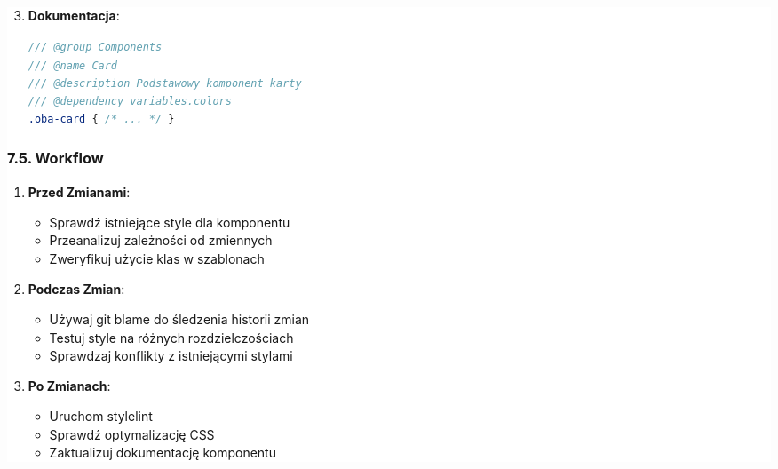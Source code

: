 3. **Dokumentacja**:
   ```scss
   /// @group Components
   /// @name Card
   /// @description Podstawowy komponent karty
   /// @dependency variables.colors
   .oba-card { /* ... */ }
   ```

### 7.5. Workflow
1. **Przed Zmianami**:
   - Sprawdź istniejące style dla komponentu
   - Przeanalizuj zależności od zmiennych
   - Zweryfikuj użycie klas w szablonach

2. **Podczas Zmian**:
   - Używaj git blame do śledzenia historii zmian
   - Testuj style na różnych rozdzielczościach
   - Sprawdzaj konflikty z istniejącymi stylami

3. **Po Zmianach**:
   - Uruchom stylelint
   - Sprawdź optymalizację CSS
   - Zaktualizuj dokumentację komponentu

